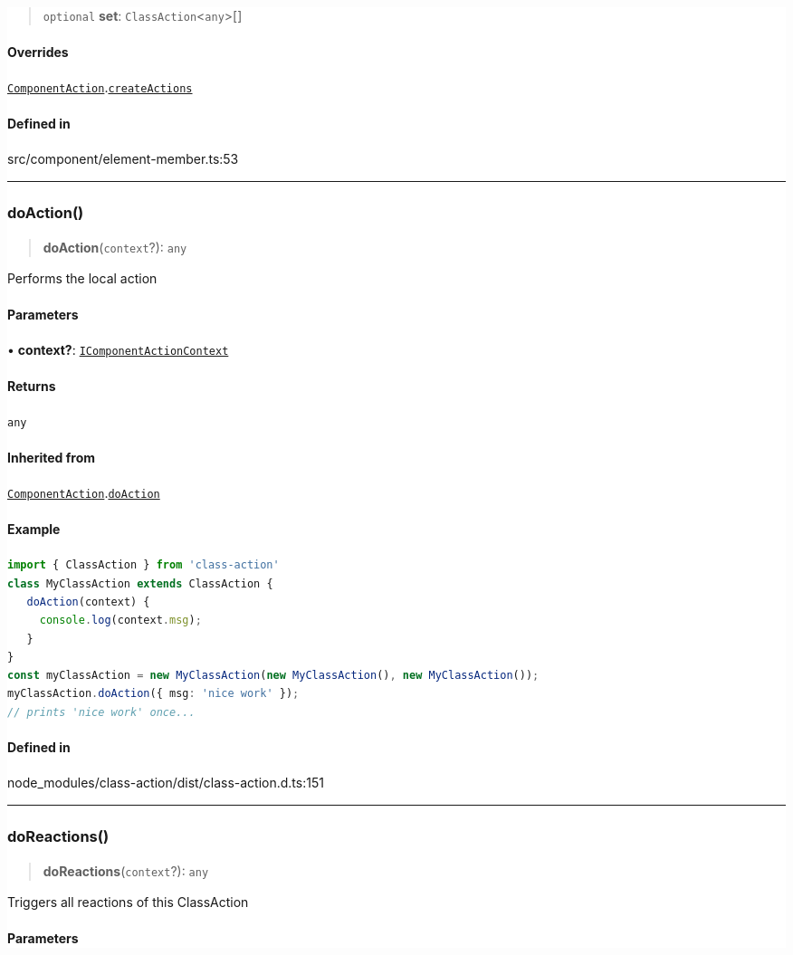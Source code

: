 > `optional` **set**: `ClassAction`\<`any`\>[]

#### Overrides

[`ComponentAction`](ComponentAction.md).[`createActions`](ComponentAction.md#createactions)

#### Defined in

src/component/element-member.ts:53

***

### doAction()

> **doAction**(`context`?): `any`

Performs the local action

#### Parameters

• **context?**: [`IComponentActionContext`](../interfaces/IComponentActionContext.md)

#### Returns

`any`

#### Inherited from

[`ComponentAction`](ComponentAction.md).[`doAction`](ComponentAction.md#doaction)

#### Example

```ts
import { ClassAction } from 'class-action'
class MyClassAction extends ClassAction {
   doAction(context) {
     console.log(context.msg);
   }
}
const myClassAction = new MyClassAction(new MyClassAction(), new MyClassAction());
myClassAction.doAction({ msg: 'nice work' });
// prints 'nice work' once...
```

#### Defined in

node\_modules/class-action/dist/class-action.d.ts:151

***

### doReactions()

> **doReactions**(`context`?): `any`

Triggers all reactions of this ClassAction

#### Parameters
